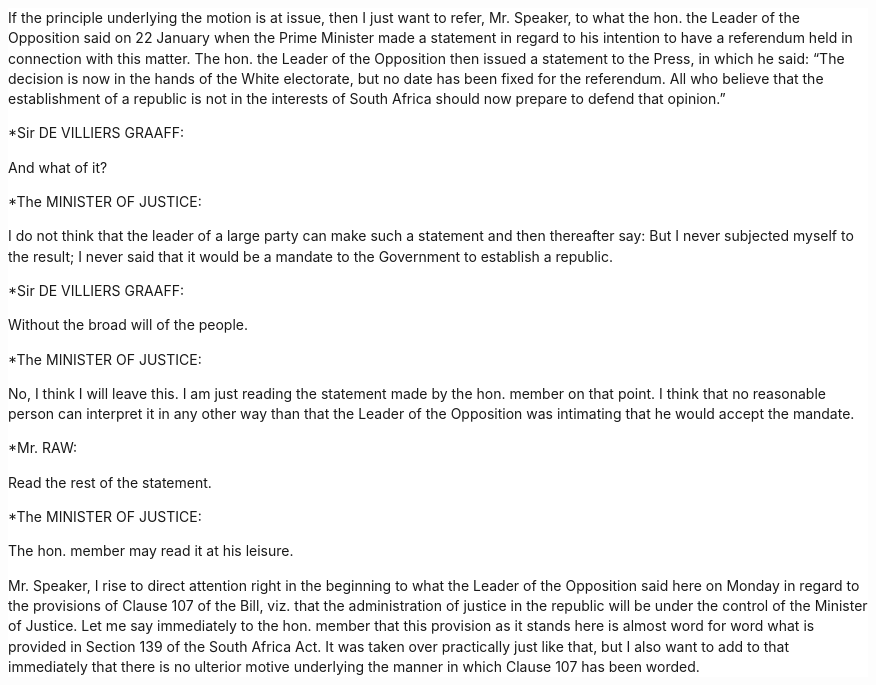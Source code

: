 <block name="quote">If the principle underlying the motion is at issue, then I just want to refer, Mr. Speaker, to what the hon. the Leader of the Opposition said on 22 January when the Prime Minister made a statement in regard to his intention to have a referendum held in connection with this matter. The hon. the Leader of the Opposition then issued a statement to the Press, in which he said: &#x201C;The decision is now in the hands of the White electorate, but no date has been fixed for the referendum. All who believe that the establishment of a republic is not in the interests of South Africa should now prepare to defend that opinion.&#x201D;</block>

</speech>

<speech by="#de_villiers_graaff">

<from>*Sir <person refersTo="hansard_za">DE VILLIERS GRAAFF</person>:</from>

<p>And what of it&#x003F;</p>

</speech>

<speech by="#minister_of_justice">

<from>*The <person refersTo="hansard_za">MINISTER OF JUSTICE</person>:</from>

<p>I do not think that the leader of a large party can make such a statement and then thereafter say: But I never subjected myself to the result; I never said that it would be a mandate to the Government to establish a republic.</p>

</speech>

<speech by="#de_villiers_graaff">

<from>*Sir <person refersTo="hansard_za">DE VILLIERS GRAAFF</person>:</from>

<p>Without the broad will of the people.</p>

</speech>

<speech by="#minister_of_justice">

<from>*The <person refersTo="hansard_za">MINISTER OF JUSTICE</person>:</from>

<p>No, I think I will leave this. I am just reading the statement made by the hon. member on that point. I think that no reasonable person can interpret it in any other way than that the Leader of the Opposition was intimating that he would accept the mandate.</p>

</speech>

<speech by="#raw">

<from>*Mr. <person refersTo="hansard_za">RAW</person>:</from>

<p>Read the rest of the statement.</p>

</speech>

<speech by="#minister_of_justice">

<from>*The <person refersTo="hansard_za">MINISTER OF JUSTICE</person>:</from>

<p>The hon. member may read it at his leisure.</p>

<p>Mr. Speaker, I rise to direct attention right in the beginning to what the Leader of the Opposition said here on Monday in regard to the provisions of Clause 107 of the Bill, viz. that the administration of justice in the republic will be under the control of the Minister of Justice. Let me say immediately to the hon. member that this provision as it stands here is almost word for word what is provided in Section 139 of the South Africa Act. It was taken over practically just like that, but I also want to add to that immediately that there is no ulterior motive underlying the manner in which Clause 107 has been worded.</p>
